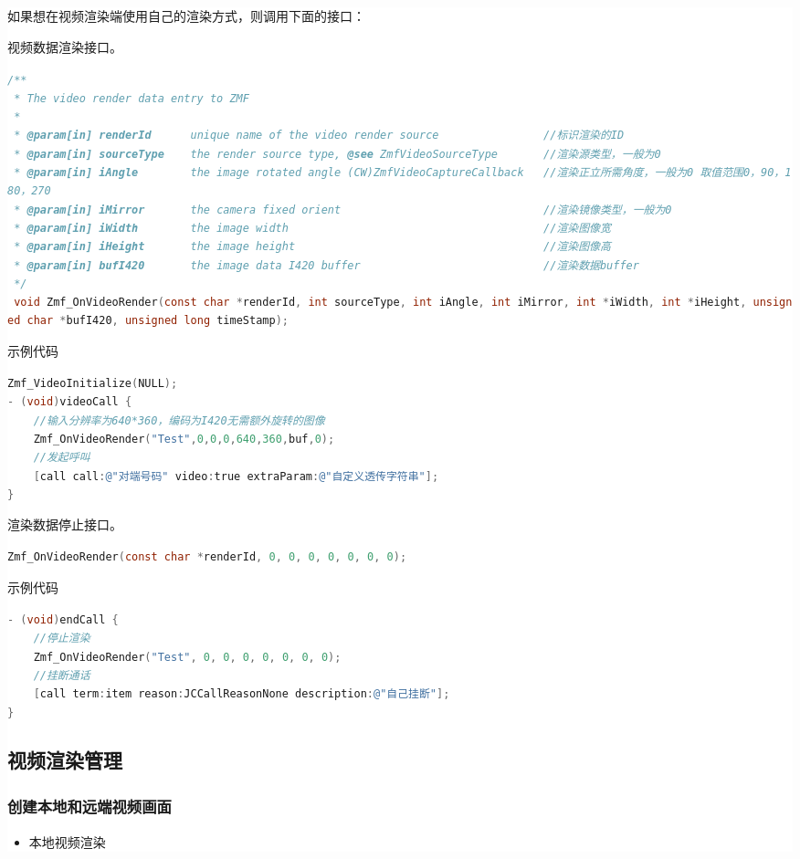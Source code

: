 如果想在视频渲染端使用自己的渲染方式，则调用下面的接口：

视频数据渲染接口。

``````objectivec
/**
 * The video render data entry to ZMF
 *
 * @param[in] renderId      unique name of the video render source                //标识渲染的ID
 * @param[in] sourceType    the render source type, @see ZmfVideoSourceType       //渲染源类型，一般为0
 * @param[in] iAngle        the image rotated angle (CW)ZmfVideoCaptureCallback   //渲染正立所需角度，一般为0 取值范围0，90，180，270
 * @param[in] iMirror       the camera fixed orient                               //渲染镜像类型，一般为0
 * @param[in] iWidth        the image width                                       //渲染图像宽
 * @param[in] iHeight       the image height                                      //渲染图像高
 * @param[in] bufI420       the image data I420 buffer                            //渲染数据buffer
 */
 void Zmf_OnVideoRender(const char *renderId, int sourceType, int iAngle, int iMirror, int *iWidth, int *iHeight, unsigned char *bufI420, unsigned long timeStamp);
``````

示例代码

``````objectivec
Zmf_VideoInitialize(NULL);
- (void)videoCall {
    //输入分辨率为640*360，编码为I420无需额外旋转的图像
    Zmf_OnVideoRender("Test",0,0,0,640,360,buf,0);
    //发起呼叫
    [call call:@"对端号码" video:true extraParam:@"自定义透传字符串"];
}
``````

渲染数据停止接口。

``````objectivec
Zmf_OnVideoRender(const char *renderId, 0, 0, 0, 0, 0, 0, 0);
``````

示例代码

``````objectivec
- (void)endCall {
    //停止渲染
    Zmf_OnVideoRender("Test", 0, 0, 0, 0, 0, 0, 0);
    //挂断通话
    [call term:item reason:JCCallReasonNone description:@"自己挂断"];
}
``````

## 视频渲染管理

### 创建本地和远端视频画面

- 本地视频渲染
